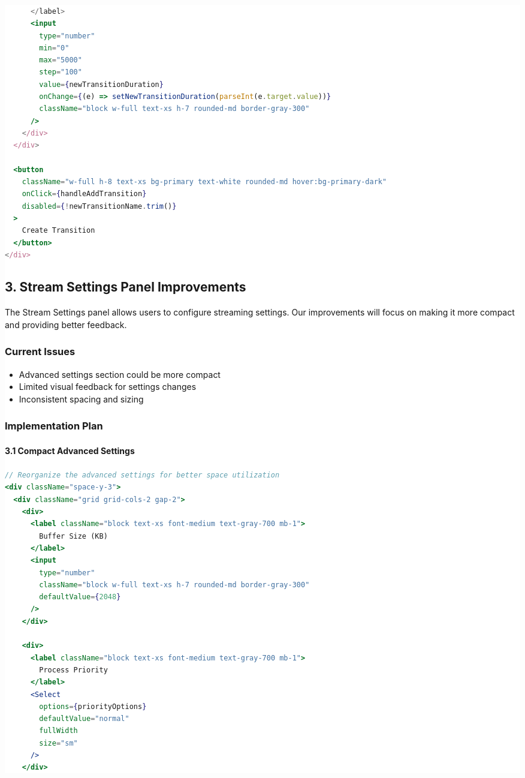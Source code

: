 ```jsx
      </label>
      <input
        type="number"
        min="0"
        max="5000"
        step="100"
        value={newTransitionDuration}
        onChange={(e) => setNewTransitionDuration(parseInt(e.target.value))}
        className="block w-full text-xs h-7 rounded-md border-gray-300"
      />
    </div>
  </div>
  
  <button
    className="w-full h-8 text-xs bg-primary text-white rounded-md hover:bg-primary-dark"
    onClick={handleAddTransition}
    disabled={!newTransitionName.trim()}
  >
    Create Transition
  </button>
</div>
```

## 3. Stream Settings Panel Improvements

The Stream Settings panel allows users to configure streaming settings. Our improvements will focus on making it more compact and providing better feedback.

### Current Issues
- Advanced settings section could be more compact
- Limited visual feedback for settings changes
- Inconsistent spacing and sizing

### Implementation Plan

#### 3.1 Compact Advanced Settings

```jsx
// Reorganize the advanced settings for better space utilization
<div className="space-y-3">
  <div className="grid grid-cols-2 gap-2">
    <div>
      <label className="block text-xs font-medium text-gray-700 mb-1">
        Buffer Size (KB)
      </label>
      <input
        type="number"
        className="block w-full text-xs h-7 rounded-md border-gray-300"
        defaultValue={2048}
      />
    </div>
    
    <div>
      <label className="block text-xs font-medium text-gray-700 mb-1">
        Process Priority
      </label>
      <Select
        options={priorityOptions}
        defaultValue="normal"
        fullWidth
        size="sm"
      />
    </div>
```